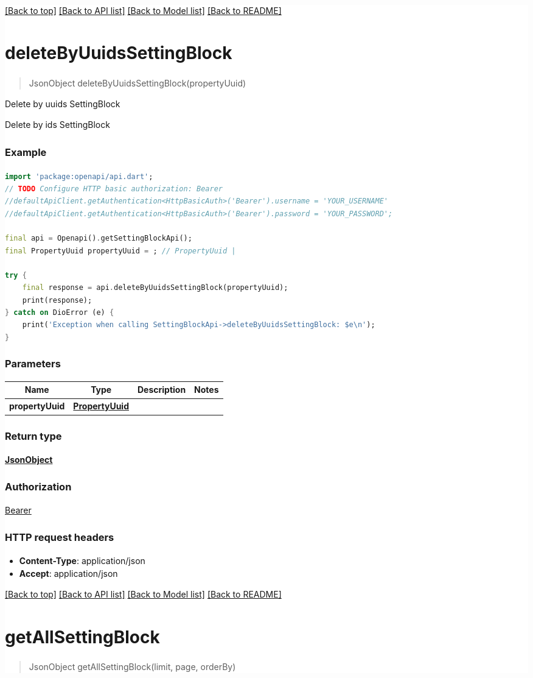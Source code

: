 [[Back to top]](#) [[Back to API list]](../README.md#documentation-for-api-endpoints) [[Back to Model list]](../README.md#documentation-for-models) [[Back to README]](../README.md)

# **deleteByUuidsSettingBlock**
> JsonObject deleteByUuidsSettingBlock(propertyUuid)

Delete by uuids SettingBlock

Delete by ids SettingBlock

### Example
```dart
import 'package:openapi/api.dart';
// TODO Configure HTTP basic authorization: Bearer
//defaultApiClient.getAuthentication<HttpBasicAuth>('Bearer').username = 'YOUR_USERNAME'
//defaultApiClient.getAuthentication<HttpBasicAuth>('Bearer').password = 'YOUR_PASSWORD';

final api = Openapi().getSettingBlockApi();
final PropertyUuid propertyUuid = ; // PropertyUuid | 

try {
    final response = api.deleteByUuidsSettingBlock(propertyUuid);
    print(response);
} catch on DioError (e) {
    print('Exception when calling SettingBlockApi->deleteByUuidsSettingBlock: $e\n');
}
```

### Parameters

Name | Type | Description  | Notes
------------- | ------------- | ------------- | -------------
 **propertyUuid** | [**PropertyUuid**](PropertyUuid.md)|  | 

### Return type

[**JsonObject**](JsonObject.md)

### Authorization

[Bearer](../README.md#Bearer)

### HTTP request headers

 - **Content-Type**: application/json
 - **Accept**: application/json

[[Back to top]](#) [[Back to API list]](../README.md#documentation-for-api-endpoints) [[Back to Model list]](../README.md#documentation-for-models) [[Back to README]](../README.md)

# **getAllSettingBlock**
> JsonObject getAllSettingBlock(limit, page, orderBy)
